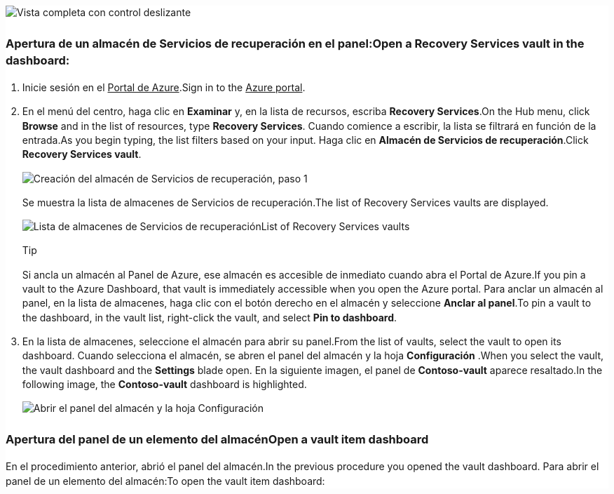 ![Vista completa con control deslizante](./media/backup-azure-manage-vms/bottom-slider.png)

### <a name="open-a-recovery-services-vault-in-the-dashboard"></a><span data-ttu-id="b5f1e-124">Apertura de un almacén de Servicios de recuperación en el panel:</span><span class="sxs-lookup"><span data-stu-id="b5f1e-124">Open a Recovery Services vault in the dashboard:</span></span>
1. <span data-ttu-id="b5f1e-125">Inicie sesión en el [Portal de Azure](https://portal.azure.com/).</span><span class="sxs-lookup"><span data-stu-id="b5f1e-125">Sign in to the [Azure portal](https://portal.azure.com/).</span></span>
2. <span data-ttu-id="b5f1e-126">En el menú del centro, haga clic en **Examinar** y, en la lista de recursos, escriba **Recovery Services**.</span><span class="sxs-lookup"><span data-stu-id="b5f1e-126">On the Hub menu, click **Browse** and in the list of resources, type **Recovery Services**.</span></span> <span data-ttu-id="b5f1e-127">Cuando comience a escribir, la lista se filtrará en función de la entrada.</span><span class="sxs-lookup"><span data-stu-id="b5f1e-127">As you begin typing, the list filters based on your input.</span></span> <span data-ttu-id="b5f1e-128">Haga clic en **Almacén de Servicios de recuperación**.</span><span class="sxs-lookup"><span data-stu-id="b5f1e-128">Click **Recovery Services vault**.</span></span>

    ![Creación del almacén de Servicios de recuperación, paso 1](./media/backup-azure-manage-vms/browse-to-rs-vaults.png) <br/>

    <span data-ttu-id="b5f1e-130">Se muestra la lista de almacenes de Servicios de recuperación.</span><span class="sxs-lookup"><span data-stu-id="b5f1e-130">The list of Recovery Services vaults are displayed.</span></span>

    ![<span data-ttu-id="b5f1e-131">Lista de almacenes de Servicios de recuperación</span><span class="sxs-lookup"><span data-stu-id="b5f1e-131">List of Recovery Services vaults</span></span> ](./media/backup-azure-manage-vms/list-o-vaults.png) <br/>

   > [!TIP]
   > <span data-ttu-id="b5f1e-132">Si ancla un almacén al Panel de Azure, ese almacén es accesible de inmediato cuando abra el Portal de Azure.</span><span class="sxs-lookup"><span data-stu-id="b5f1e-132">If you pin a vault to the Azure Dashboard, that vault is immediately accessible when you open the Azure portal.</span></span> <span data-ttu-id="b5f1e-133">Para anclar un almacén al panel, en la lista de almacenes, haga clic con el botón derecho en el almacén y seleccione **Anclar al panel**.</span><span class="sxs-lookup"><span data-stu-id="b5f1e-133">To pin a vault to the dashboard, in the vault list, right-click the vault, and select **Pin to dashboard**.</span></span>
   >
   >
3. <span data-ttu-id="b5f1e-134">En la lista de almacenes, seleccione el almacén para abrir su panel.</span><span class="sxs-lookup"><span data-stu-id="b5f1e-134">From the list of vaults, select the vault to open its dashboard.</span></span> <span data-ttu-id="b5f1e-135">Cuando selecciona el almacén, se abren el panel del almacén y la hoja **Configuración** .</span><span class="sxs-lookup"><span data-stu-id="b5f1e-135">When you select the vault, the vault dashboard and the **Settings** blade open.</span></span> <span data-ttu-id="b5f1e-136">En la siguiente imagen, el panel de **Contoso-vault** aparece resaltado.</span><span class="sxs-lookup"><span data-stu-id="b5f1e-136">In the following image, the **Contoso-vault** dashboard is highlighted.</span></span>

    ![Abrir el panel del almacén y la hoja Configuración](./media/backup-azure-manage-vms/full-view-rs-vault.png)

### <a name="open-a-vault-item-dashboard"></a><span data-ttu-id="b5f1e-138">Apertura del panel de un elemento del almacén</span><span class="sxs-lookup"><span data-stu-id="b5f1e-138">Open a vault item dashboard</span></span>
<span data-ttu-id="b5f1e-139">En el procedimiento anterior, abrió el panel del almacén.</span><span class="sxs-lookup"><span data-stu-id="b5f1e-139">In the previous procedure you opened the vault dashboard.</span></span> <span data-ttu-id="b5f1e-140">Para abrir el panel de un elemento del almacén:</span><span class="sxs-lookup"><span data-stu-id="b5f1e-140">To open the vault item dashboard:</span></span>
